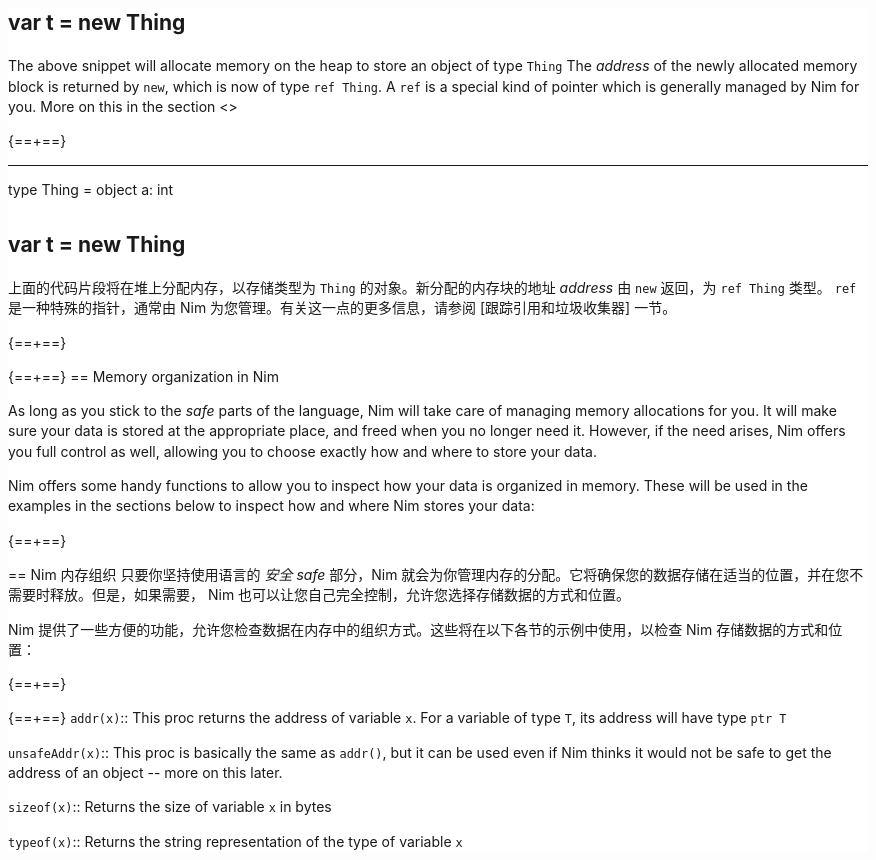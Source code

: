 var t = new Thing
----

The above snippet will allocate memory on the heap to store an object of type
`Thing` The _address_ of the newly allocated memory block is returned by `new`,
which is now of type `ref Thing`. A `ref` is a special kind of pointer which is
generally managed by Nim for you. More on this in the section
<<Traced references and the garbage collector>>


{==+==}

----
type Thing = object
  a: int

var t = new Thing
----

上面的代码片段将在堆上分配内存，以存储类型为 `Thing` 的对象。新分配的内存块的地址 _address_  由 `new` 返回，为 `ref Thing` 类型。 `ref` 是一种特殊的指针，通常由 Nim 为您管理。有关这一点的更多信息，请参阅 [跟踪引用和垃圾收集器] 一节。

{==+==}

{==+==}
== Memory organization in Nim

As long as you stick to the _safe_ parts of the language, Nim will take care of
managing memory allocations for you. It will make sure your data is stored at
the appropriate place, and freed when you no longer need it. However, if the
need arises, Nim offers you full control as well, allowing you to choose
exactly how and where to store your data.

Nim offers some handy functions to allow you to inspect how your data is
organized in memory. These will be used in the examples in the sections below
to inspect how and where Nim stores your data:

{==+==}


== Nim 内存组织
只要你坚持使用语言的 *安全* _safe_ 部分，Nim 就会为你管理内存的分配。它将确保您的数据存储在适当的位置，并在您不需要时释放。但是，如果需要， Nim 也可以让您自己完全控制，允许您选择存储数据的方式和位置。

Nim 提供了一些方便的功能，允许您检查数据在内存中的组织方式。这些将在以下各节的示例中使用，以检查 Nim 存储数据的方式和位置：

{==+==}

{==+==}
`addr(x)`:: This proc returns the address of variable `x`. For a variable of
            type `T`, its address will have type `ptr T`

`unsafeAddr(x)`:: This proc is basically the same as `addr()`, but it can be
                  used even if Nim thinks it would not be safe to get the address
		  of an object -- more on this later.

`sizeof(x)`:: Returns the size of variable `x` in bytes

`typeof(x)`:: Returns the string representation of the type of variable `x`
